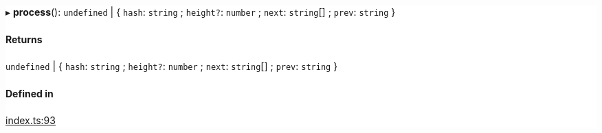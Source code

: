 ▸ **process**(): `undefined` \| { `hash`: `string` ; `height?`: `number` ; `next`: `string`[] ; `prev`: `string` }

#### Returns

`undefined` \| { `hash`: `string` ; `height?`: `number` ; `next`: `string`[] ; `prev`: `string` }

#### Defined in

[index.ts:93](https://github.com/kevinejohn/bsv-headers/blob/master/src/index.ts#L93)

